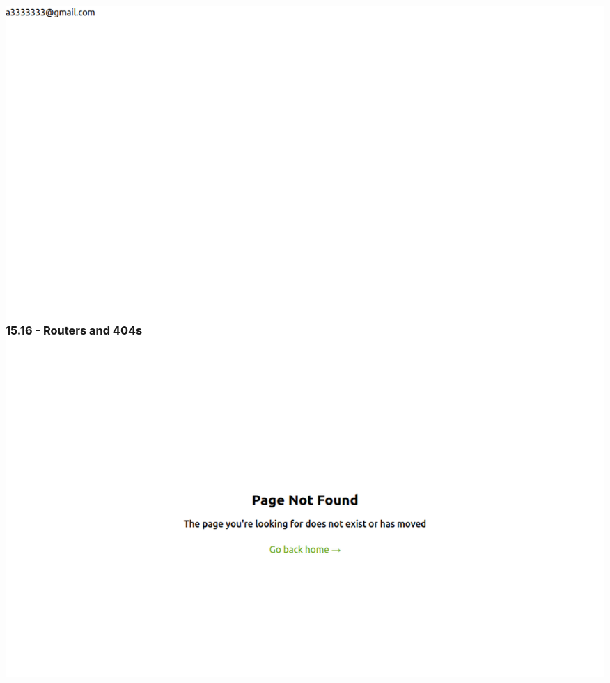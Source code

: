 ![Application](/img/pic-part02-les15-pic05.png?raw=true)

<br/>

### 15.16 - Routers and 404s

<br/>

![Application](/img/pic-part02-les15-pic06.png?raw=true)
